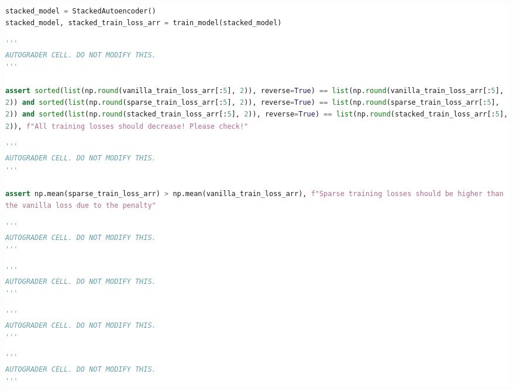 
```python
stacked_model = StackedAutoencoder()
stacked_model, stacked_train_loss_arr = train_model(stacked_model)
```


```python
'''
AUTOGRADER CELL. DO NOT MODIFY THIS.
'''

assert sorted(list(np.round(vanilla_train_loss_arr[:5], 2)), reverse=True) == list(np.round(vanilla_train_loss_arr[:5], 2)) and sorted(list(np.round(sparse_train_loss_arr[:5], 2)), reverse=True) == list(np.round(sparse_train_loss_arr[:5], 2)) and sorted(list(np.round(stacked_train_loss_arr[:5], 2)), reverse=True) == list(np.round(stacked_train_loss_arr[:5], 2)), f"All training losses should decrease! Please check!"
```


```python
'''
AUTOGRADER CELL. DO NOT MODIFY THIS.
'''

assert np.mean(sparse_train_loss_arr) > np.mean(vanilla_train_loss_arr), f"Sparse training losses should be higher than the vanilla loss due to the penalty"
```


```python
'''
AUTOGRADER CELL. DO NOT MODIFY THIS.
'''


```


```python
'''
AUTOGRADER CELL. DO NOT MODIFY THIS.
'''


```


```python
'''
AUTOGRADER CELL. DO NOT MODIFY THIS.
'''


```


```python
'''
AUTOGRADER CELL. DO NOT MODIFY THIS.
'''


```


```python

```
